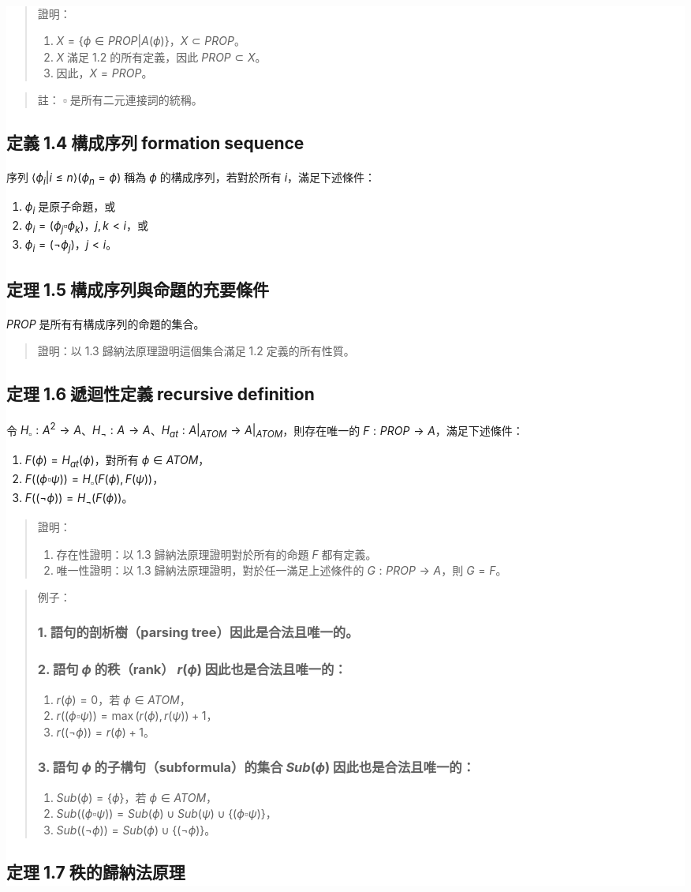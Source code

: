 > 證明：
>
> 1. $X = \{ \phi \in PROP | A(\phi)\}$，$X \subset PROP$。
> 2. $X$ 滿足 1.2 的所有定義，因此 $PROP \subset X$。
> 3. 因此，$X = PROP$。

> 註：
> $\square$ 是所有二元連接詞的統稱。

## 定義 1.4 構成序列 formation sequence

序列 $\langle \phi_i | i \leq n \rangle (\phi_n = \phi)$ 稱為 $\phi$ 的構成序列，若對於所有 $i$，滿足下述條件：

1. $\phi_i$ 是原子命題，或
2. $\phi_i = (\phi_j \square \phi_k)$，$j,k<i$，或
3. $\phi_i = (\neg \phi_j)$，$j<i$。

## 定理 1.5 構成序列與命題的充要條件

$PROP$ 是所有有構成序列的命題的集合。

> 證明：以 1.3 歸納法原理證明這個集合滿足 1.2 定義的所有性質。

## 定理 1.6 遞迴性定義 recursive definition

令 $H_\square: A^2 \rightarrow A$、$H_\neg: A \rightarrow A$、$H_{at}: A|_{ATOM} \rightarrow A|_{ATOM}$，則存在唯一的 $F: PROP \rightarrow A$，滿足下述條件：

1. $F(\phi) = H_{at}(\phi)$，對所有 $\phi \in ATOM$，
2. $F((\phi \square \psi)) = H_\square(F(\phi), F(\psi))$，
3. $F((\neg \phi)) = H_\neg(F(\phi))$。

> 證明：
>
> 1. 存在性證明：以 1.3 歸納法原理證明對於所有的命題 $F$ 都有定義。
> 2. 唯一性證明：以 1.3 歸納法原理證明，對於任一滿足上述條件的 $G: PROP \rightarrow A$，則 $G = F$。

> 例子：
>
> ### 1. 語句的剖析樹（parsing tree）因此是合法且唯一的。
>
> ### 2. 語句 $\phi$ 的秩（rank） $r(\phi)$ 因此也是合法且唯一的：
>
> 1. $r(\phi) = 0$，若 $\phi \in ATOM$，
> 2. $r((\phi \square \psi)) = \max(r(\phi), r(\psi)) + 1$，
> 3. $r((\neg \phi)) = r(\phi) + 1$。
>
> ### 3. 語句 $\phi$ 的子構句（subformula）的集合 $Sub(\phi)$ 因此也是合法且唯一的：
>
> 1. $Sub(\phi) = \{ \phi \}$，若 $\phi \in ATOM$，
> 2. $Sub((\phi \square \psi)) = Sub(\phi) \cup Sub(\psi) \cup \{ (\phi \square \psi) \}$，
> 3. $Sub((\neg \phi)) = Sub(\phi) \cup \{ (\neg \phi) \}$。

## 定理 1.7 秩的歸納法原理

